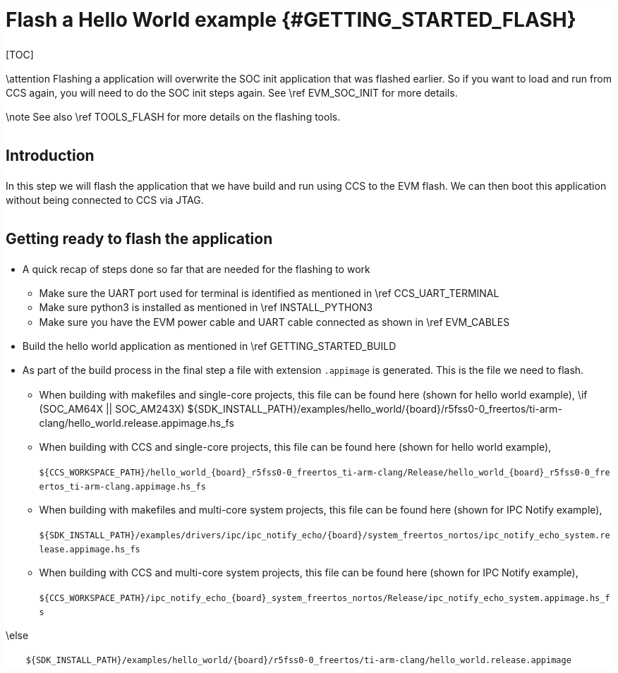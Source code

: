 #  Flash a Hello World example {#GETTING_STARTED_FLASH}

[TOC]

\attention Flashing a application will overwrite the SOC init application that was flashed earlier.
           So if you want to load and run from CCS again, you will need to do the SOC init steps again.
           See \ref EVM_SOC_INIT for more details.

\note See also \ref TOOLS_FLASH for more details on the flashing tools.

## Introduction

In this step we will flash the application that we have build and run using CCS to the EVM flash.
We can then boot this application without being connected to CCS via JTAG.

## Getting ready to flash the application

- A quick recap of steps done so far that are needed for the flashing to work
  - Make sure the UART port used for terminal is identified as mentioned in \ref CCS_UART_TERMINAL
  - Make sure python3 is installed as mentioned in \ref INSTALL_PYTHON3
  - Make sure you have the EVM power cable and UART cable connected as shown in \ref EVM_CABLES

- Build the hello world application as mentioned in \ref GETTING_STARTED_BUILD

- As part of the build process in the final step a file with extension `.appimage` is generated. This is the file
  we need to flash.

  - When building with makefiles and single-core projects, this file can be found here (shown for hello world example),
\if (SOC_AM64X || SOC_AM243X)
        ${SDK_INSTALL_PATH}/examples/hello_world/{board}/r5fss0-0_freertos/ti-arm-clang/hello_world.release.appimage.hs_fs

  - When building with CCS and single-core projects, this file can be found here (shown for hello world example),

        ${CCS_WORKSPACE_PATH}/hello_world_{board}_r5fss0-0_freertos_ti-arm-clang/Release/hello_world_{board}_r5fss0-0_freertos_ti-arm-clang.appimage.hs_fs

  - When building with makefiles and multi-core system projects, this file can be found here (shown for IPC Notify example),

        ${SDK_INSTALL_PATH}/examples/drivers/ipc/ipc_notify_echo/{board}/system_freertos_nortos/ipc_notify_echo_system.release.appimage.hs_fs

  - When building with CCS and multi-core system projects, this file can be found here (shown for IPC Notify example),

        ${CCS_WORKSPACE_PATH}/ipc_notify_echo_{board}_system_freertos_nortos/Release/ipc_notify_echo_system.appimage.hs_fs
\else

        ${SDK_INSTALL_PATH}/examples/hello_world/{board}/r5fss0-0_freertos/ti-arm-clang/hello_world.release.appimage
